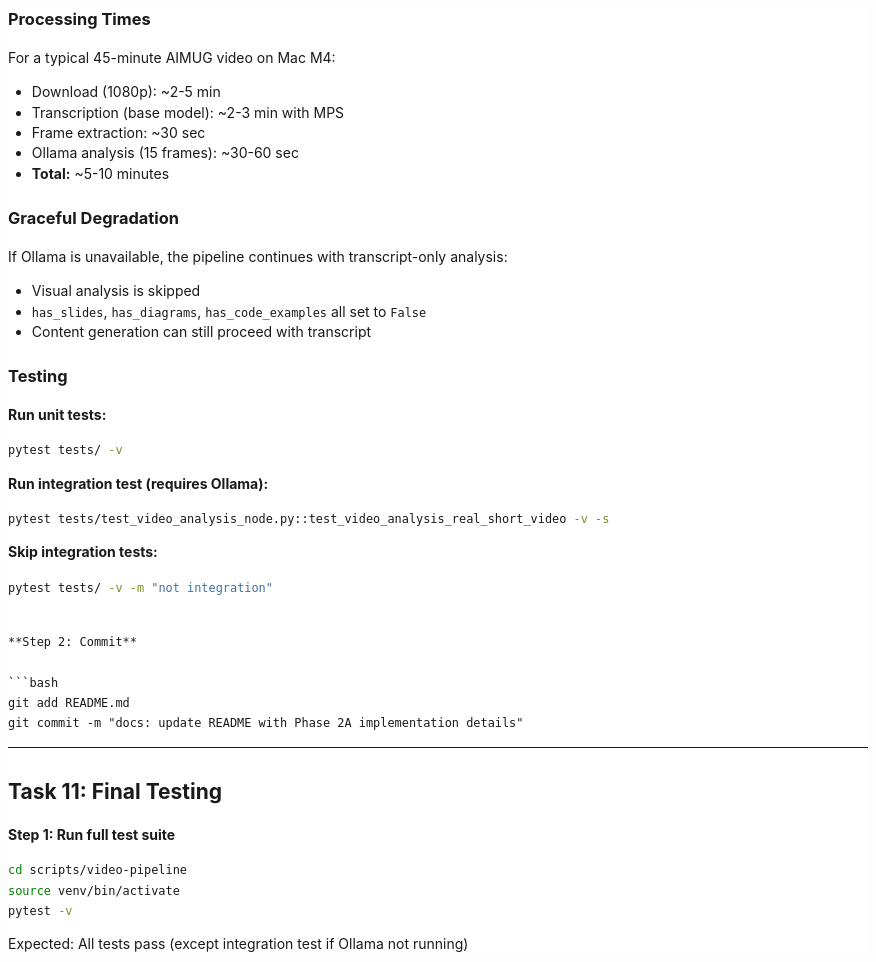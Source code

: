 ### Processing Times

For a typical 45-minute AIMUG video on Mac M4:

- Download (1080p): ~2-5 min
- Transcription (base model): ~2-3 min with MPS
- Frame extraction: ~30 sec
- Ollama analysis (15 frames): ~30-60 sec
- **Total:** ~5-10 minutes

### Graceful Degradation

If Ollama is unavailable, the pipeline continues with transcript-only analysis:
- Visual analysis is skipped
- `has_slides`, `has_diagrams`, `has_code_examples` all set to `False`
- Content generation can still proceed with transcript

### Testing

**Run unit tests:**
```bash
pytest tests/ -v
```

**Run integration test (requires Ollama):**
```bash
pytest tests/test_video_analysis_node.py::test_video_analysis_real_short_video -v -s
```

**Skip integration tests:**
```bash
pytest tests/ -v -m "not integration"
```
```

**Step 2: Commit**

```bash
git add README.md
git commit -m "docs: update README with Phase 2A implementation details"
```

---

## Task 11: Final Testing

**Step 1: Run full test suite**

```bash
cd scripts/video-pipeline
source venv/bin/activate
pytest -v
```

Expected: All tests pass (except integration test if Ollama not running)
